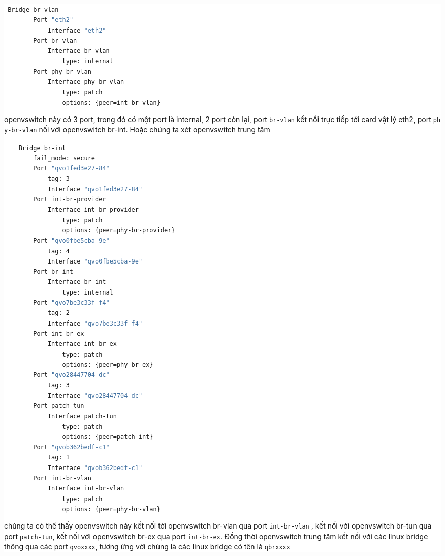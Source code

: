 ```sh
 Bridge br-vlan
        Port "eth2"
            Interface "eth2"
        Port br-vlan
            Interface br-vlan
                type: internal
        Port phy-br-vlan
            Interface phy-br-vlan
                type: patch
                options: {peer=int-br-vlan}
```
openvswitch này có 3 port, trong đó có một port là internal, 2 port còn lại, port ```br-vlan``` kết nối trực tiếp tới card vật lý eth2, port ```phy-br-vlan```
nối với openvswitch br-int. Hoặc chúng ta xét openvswitch trung tâm
```sh
    Bridge br-int
        fail_mode: secure
        Port "qvo1fed3e27-84"
            tag: 3
            Interface "qvo1fed3e27-84"
        Port int-br-provider
            Interface int-br-provider
                type: patch
                options: {peer=phy-br-provider}
        Port "qvo0fbe5cba-9e"
            tag: 4
            Interface "qvo0fbe5cba-9e"
        Port br-int
            Interface br-int
                type: internal
        Port "qvo7be3c33f-f4"
            tag: 2
            Interface "qvo7be3c33f-f4"
        Port int-br-ex
            Interface int-br-ex
                type: patch
                options: {peer=phy-br-ex}
        Port "qvo28447704-dc"
            tag: 3
            Interface "qvo28447704-dc"
        Port patch-tun
            Interface patch-tun
                type: patch
                options: {peer=patch-int}
        Port "qvob362bedf-c1"
            tag: 1
            Interface "qvob362bedf-c1"
        Port int-br-vlan
            Interface int-br-vlan
                type: patch
                options: {peer=phy-br-vlan}
```
chúng ta có thể thấy openvswitch này kết nối tới openvswitch br-vlan qua port ```int-br-vlan``` , kết nối với openvswitch br-tun qua port ```patch-tun```, kết nối với openvswitch br-ex qua port ```int-br-ex```. Đồng thời openvswitch trung tâm kết nối với các linux bridge thông qua các port ```qvoxxxx```, tương ứng với chúng là các linux bridge có tên là ```qbrxxxx```
